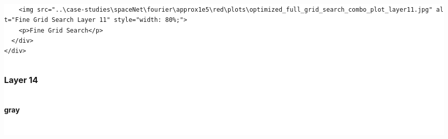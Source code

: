         <img src="..\case-studies\spaceNet\fourier\approx1e5\red\plots\optimized_full_grid_search_combo_plot_layer11.jpg" alt="Fine Grid Search Layer 11" style="width: 80%;">
        <p>Fine Grid Search</p>
      </div>
    </div>
  </div>
</div>

<div style="display: flex; flex-direction: column; margin-bottom: 40px;">
  <h3>Layer 14</h3>
  <div style="margin-bottom: 20px;">
    <h4>gray</h4>
    <div style="display: flex; gap: 20px; justify-content: center;">
      <div style="text-align: center;">